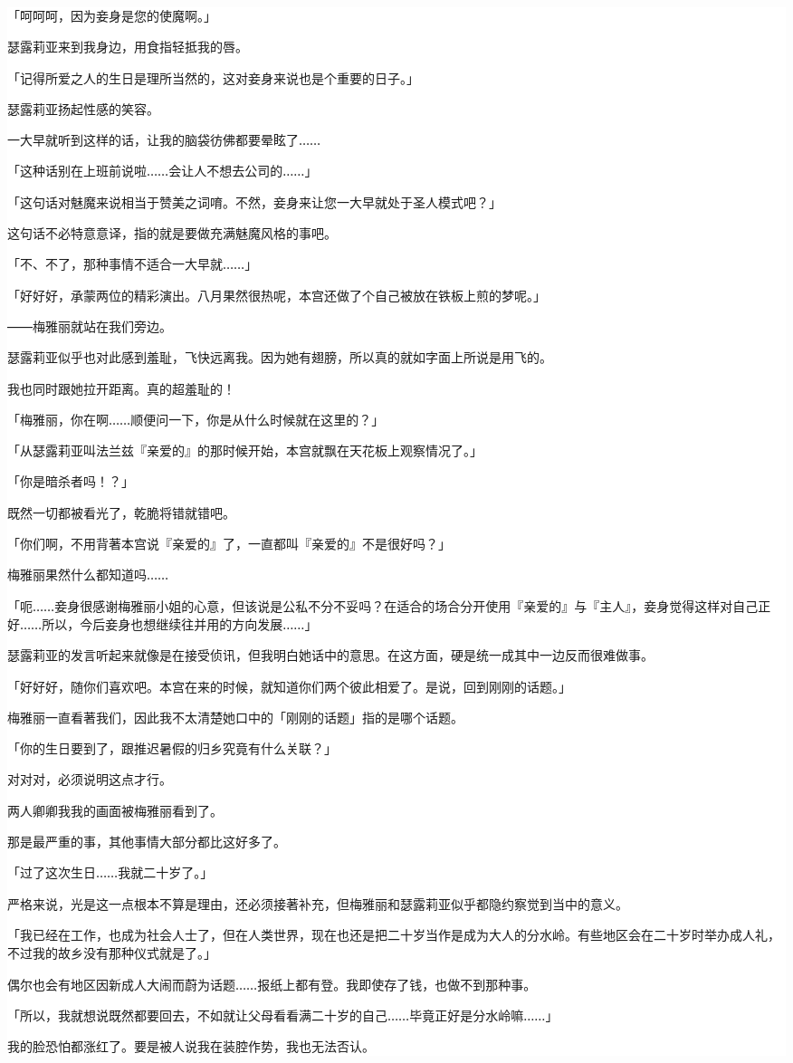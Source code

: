 「呵呵呵，因为妾身是您的使魔啊。」

瑟露莉亚来到我身边，用食指轻抵我的唇。

「记得所爱之人的生日是理所当然的，这对妾身来说也是个重要的日子。」

瑟露莉亚扬起性感的笑容。

一大早就听到这样的话，让我的脑袋彷佛都要晕眩了……

「这种话别在上班前说啦……会让人不想去公司的……」

「这句话对魅魔来说相当于赞美之词唷。不然，妾身来让您一大早就处于圣人模式吧？」

这句话不必特意意译，指的就是要做充满魅魔风格的事吧。

「不、不了，那种事情不适合一大早就……」

「好好好，承蒙两位的精彩演出。八月果然很热呢，本宫还做了个自己被放在铁板上煎的梦呢。」

——梅雅丽就站在我们旁边。

瑟露莉亚似乎也对此感到羞耻，飞快远离我。因为她有翅膀，所以真的就如字面上所说是用飞的。

我也同时跟她拉开距离。真的超羞耻的！

「梅雅丽，你在啊……顺便问一下，你是从什么时候就在这里的？」

「从瑟露莉亚叫法兰兹『亲爱的』的那时候开始，本宫就飘在天花板上观察情况了。」

「你是暗杀者吗！？」

既然一切都被看光了，乾脆将错就错吧。

「你们啊，不用背著本宫说『亲爱的』了，一直都叫『亲爱的』不是很好吗？」

梅雅丽果然什么都知道吗……

「呃……妾身很感谢梅雅丽小姐的心意，但该说是公私不分不妥吗？在适合的场合分开使用『亲爱的』与『主人』，妾身觉得这样对自己正好……所以，今后妾身也想继续往并用的方向发展……」

瑟露莉亚的发言听起来就像是在接受侦讯，但我明白她话中的意思。在这方面，硬是统一成其中一边反而很难做事。

「好好好，随你们喜欢吧。本宫在来的时候，就知道你们两个彼此相爱了。是说，回到刚刚的话题。」

梅雅丽一直看著我们，因此我不太清楚她口中的「刚刚的话题」指的是哪个话题。

「你的生日要到了，跟推迟暑假的归乡究竟有什么关联？」

对对对，必须说明这点才行。

两人卿卿我我的画面被梅雅丽看到了。

那是最严重的事，其他事情大部分都比这好多了。

「过了这次生日……我就二十岁了。」

严格来说，光是这一点根本不算是理由，还必须接著补充，但梅雅丽和瑟露莉亚似乎都隐约察觉到当中的意义。

「我已经在工作，也成为社会人士了，但在人类世界，现在也还是把二十岁当作是成为大人的分水岭。有些地区会在二十岁时举办成人礼，不过我的故乡没有那种仪式就是了。」

偶尔也会有地区因新成人大闹而蔚为话题……报纸上都有登。我即使存了钱，也做不到那种事。

「所以，我就想说既然都要回去，不如就让父母看看满二十岁的自己……毕竟正好是分水岭嘛……」

我的脸恐怕都涨红了。要是被人说我在装腔作势，我也无法否认。
